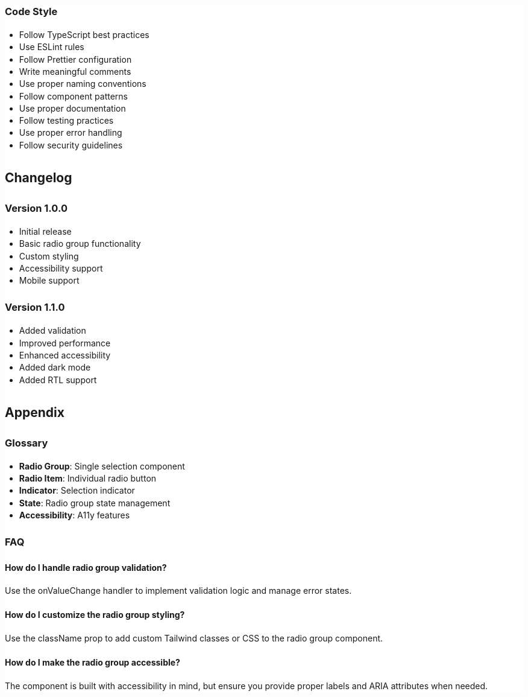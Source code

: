 ### Code Style
- Follow TypeScript best practices
- Use ESLint rules
- Follow Prettier configuration
- Write meaningful comments
- Use proper naming conventions
- Follow component patterns
- Use proper documentation
- Follow testing practices
- Use proper error handling
- Follow security guidelines

## Changelog

### Version 1.0.0
- Initial release
- Basic radio group functionality
- Custom styling
- Accessibility support
- Mobile support

### Version 1.1.0
- Added validation
- Improved performance
- Enhanced accessibility
- Added dark mode
- Added RTL support

## Appendix

### Glossary
- **Radio Group**: Single selection component
- **Radio Item**: Individual radio button
- **Indicator**: Selection indicator
- **State**: Radio group state management
- **Accessibility**: A11y features

### FAQ
#### How do I handle radio group validation?
Use the onValueChange handler to implement validation logic and manage error states.

#### How do I customize the radio group styling?
Use the className prop to add custom Tailwind classes or CSS to the radio group component.

#### How do I make the radio group accessible?
The component is built with accessibility in mind, but ensure you provide proper labels and ARIA attributes when needed. 